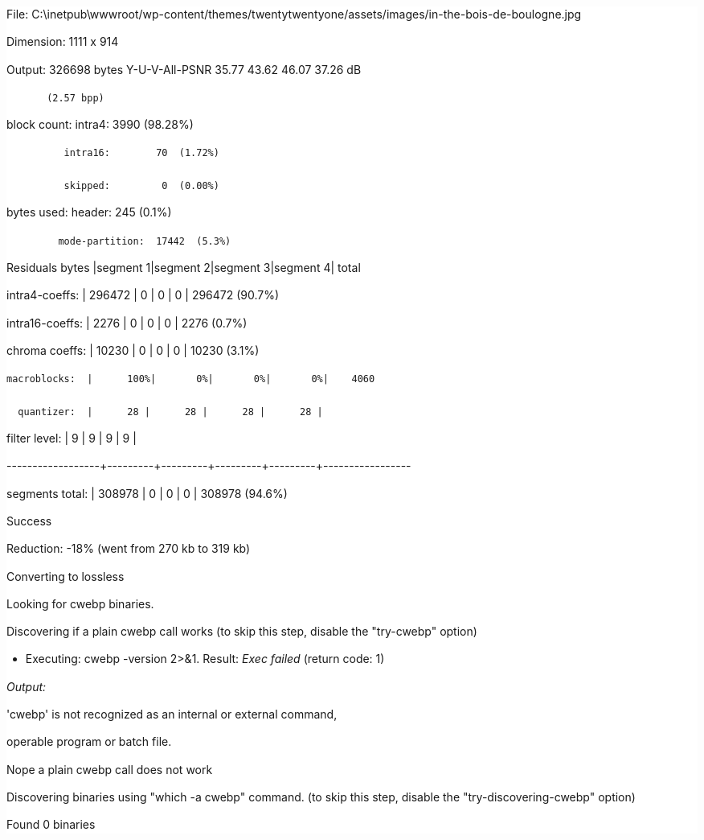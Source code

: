 File:      C:\inetpub\wwwroot/wp-content/themes/twentytwentyone/assets/images/in-the-bois-de-boulogne.jpg

Dimension: 1111 x 914

Output:    326698 bytes Y-U-V-All-PSNR 35.77 43.62 46.07   37.26 dB

           (2.57 bpp)

block count:  intra4:       3990  (98.28%)

              intra16:        70  (1.72%)

              skipped:         0  (0.00%)

bytes used:  header:            245  (0.1%)

             mode-partition:  17442  (5.3%)

 Residuals bytes  |segment 1|segment 2|segment 3|segment 4|  total

  intra4-coeffs:  |  296472 |       0 |       0 |       0 |  296472  (90.7%)

 intra16-coeffs:  |    2276 |       0 |       0 |       0 |    2276  (0.7%)

  chroma coeffs:  |   10230 |       0 |       0 |       0 |   10230  (3.1%)

    macroblocks:  |      100%|       0%|       0%|       0%|    4060

      quantizer:  |      28 |      28 |      28 |      28 |

   filter level:  |       9 |       9 |       9 |       9 |

------------------+---------+---------+---------+---------+-----------------

 segments total:  |  308978 |       0 |       0 |       0 |  308978  (94.6%)


Success

Reduction: -18% (went from 270 kb to 319 kb)


Converting to lossless

Looking for cwebp binaries.

Discovering if a plain cwebp call works (to skip this step, disable the "try-cwebp" option)

- Executing: cwebp -version 2>&1. Result: *Exec failed* (return code: 1)


*Output:* 

'cwebp' is not recognized as an internal or external command,

operable program or batch file.


Nope a plain cwebp call does not work

Discovering binaries using "which -a cwebp" command. (to skip this step, disable the "try-discovering-cwebp" option)

Found 0 binaries
